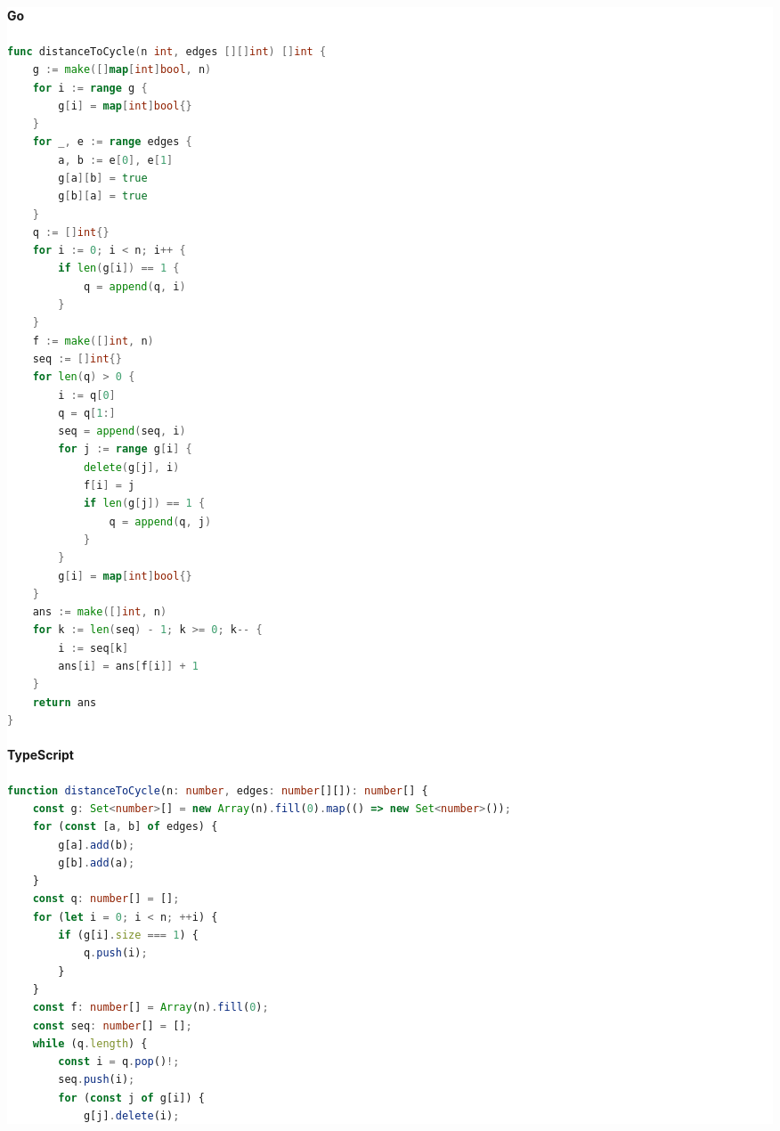 #### Go

```go
func distanceToCycle(n int, edges [][]int) []int {
	g := make([]map[int]bool, n)
	for i := range g {
		g[i] = map[int]bool{}
	}
	for _, e := range edges {
		a, b := e[0], e[1]
		g[a][b] = true
		g[b][a] = true
	}
	q := []int{}
	for i := 0; i < n; i++ {
		if len(g[i]) == 1 {
			q = append(q, i)
		}
	}
	f := make([]int, n)
	seq := []int{}
	for len(q) > 0 {
		i := q[0]
		q = q[1:]
		seq = append(seq, i)
		for j := range g[i] {
			delete(g[j], i)
			f[i] = j
			if len(g[j]) == 1 {
				q = append(q, j)
			}
		}
		g[i] = map[int]bool{}
	}
	ans := make([]int, n)
	for k := len(seq) - 1; k >= 0; k-- {
		i := seq[k]
		ans[i] = ans[f[i]] + 1
	}
	return ans
}
```

#### TypeScript

```ts
function distanceToCycle(n: number, edges: number[][]): number[] {
    const g: Set<number>[] = new Array(n).fill(0).map(() => new Set<number>());
    for (const [a, b] of edges) {
        g[a].add(b);
        g[b].add(a);
    }
    const q: number[] = [];
    for (let i = 0; i < n; ++i) {
        if (g[i].size === 1) {
            q.push(i);
        }
    }
    const f: number[] = Array(n).fill(0);
    const seq: number[] = [];
    while (q.length) {
        const i = q.pop()!;
        seq.push(i);
        for (const j of g[i]) {
            g[j].delete(i);
```